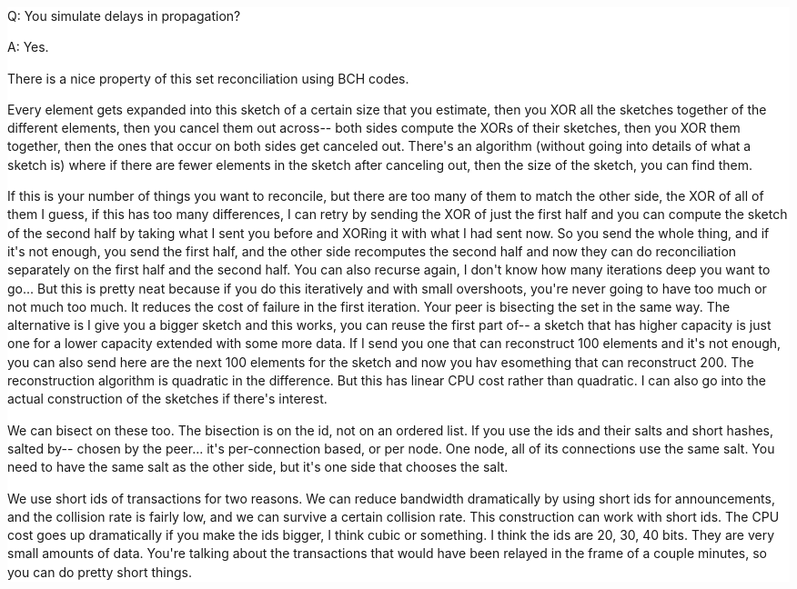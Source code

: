 Q: You simulate delays in propagation?

A: Yes.

There is a nice property of this set reconciliation using BCH codes.

Every element gets expanded into this sketch of a certain size that you
estimate, then you XOR all the sketches together of the different
elements, then you cancel them out across-- both sides compute the XORs
of their sketches, then you XOR them together, then the ones that occur
on both sides get canceled out. There's an algorithm (without going into
details of what a sketch is) where if there are fewer elements in the
sketch after canceling out, then the size of the sketch, you can find
them.

If this is your number of things you want to reconcile, but there are
too many of them to match the other side, the XOR of all of them I
guess, if this has too many differences, I can retry by sending the XOR
of just the first half and you can compute the sketch of the second half
by taking what I sent you before and XORing it with what I had sent now.
So you send the whole thing, and if it's not enough, you send the first
half, and the other side recomputes the second half and now they can do
reconciliation separately on the first half and the second half. You can
also recurse again, I don't know how many iterations deep you want to
go... But this is pretty neat because if you do this iteratively and
with small overshoots, you're never going to have too much or not much
too much. It reduces the cost of failure in the first iteration. Your
peer is bisecting the set in the same way. The alternative is I give you
a bigger sketch and this works, you can reuse the first part of-- a
sketch that has higher capacity is just one for a lower capacity
extended with some more data. If I send you one that can reconstruct 100
elements and it's not enough, you can also send here are the next 100
elements for the sketch and now you hav esomething that can
reconstruct 200. The reconstruction algorithm is quadratic in the
difference. But this has linear CPU cost rather than quadratic. I can
also go into the actual construction of the sketches if there's
interest.

We can bisect on these too. The bisection is on the id, not on an
ordered list. If you use the ids and their salts and short hashes,
salted by-- chosen by the peer... it's per-connection based, or per
node. One node, all of its connections use the same salt. You need to
have the same salt as the other side, but it's one side that chooses the
salt.

We use short ids of transactions for two reasons. We can reduce
bandwidth dramatically by using short ids for announcements, and the
collision rate is fairly low, and we can survive a certain collision
rate. This construction can work with short ids. The CPU cost goes up
dramatically if you make the ids bigger, I think cubic or something. I
think the ids are 20, 30, 40 bits. They are very small amounts of data.
You're talking about the transactions that would have been relayed in
the frame of a couple minutes, so you can do pretty short things.
